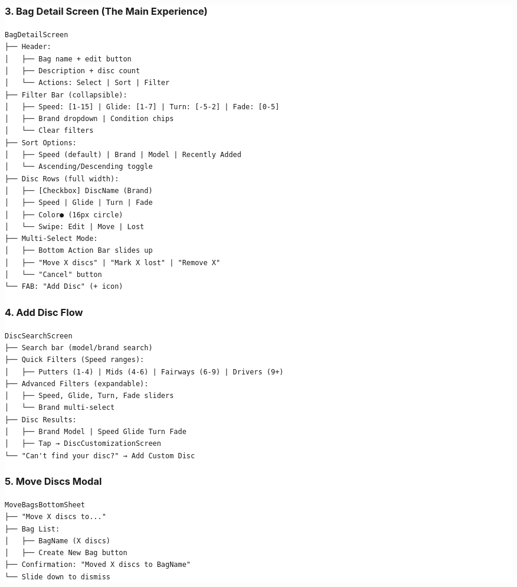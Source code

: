 ### **3. Bag Detail Screen (The Main Experience)**
```
BagDetailScreen
├── Header:
│   ├── Bag name + edit button
│   ├── Description + disc count
│   └── Actions: Select | Sort | Filter
├── Filter Bar (collapsible):
│   ├── Speed: [1-15] | Glide: [1-7] | Turn: [-5-2] | Fade: [0-5]
│   ├── Brand dropdown | Condition chips
│   └── Clear filters
├── Sort Options:
│   ├── Speed (default) | Brand | Model | Recently Added
│   └── Ascending/Descending toggle
├── Disc Rows (full width):
│   ├── [Checkbox] DiscName (Brand)
│   ├── Speed | Glide | Turn | Fade
│   ├── Color● (16px circle)
│   └── Swipe: Edit | Move | Lost
├── Multi-Select Mode:
│   ├── Bottom Action Bar slides up
│   ├── "Move X discs" | "Mark X lost" | "Remove X"
│   └── "Cancel" button
└── FAB: "Add Disc" (+ icon)
```

### **4. Add Disc Flow**
```
DiscSearchScreen
├── Search bar (model/brand search)
├── Quick Filters (Speed ranges):
│   ├── Putters (1-4) | Mids (4-6) | Fairways (6-9) | Drivers (9+)
├── Advanced Filters (expandable):
│   ├── Speed, Glide, Turn, Fade sliders
│   └── Brand multi-select
├── Disc Results:
│   ├── Brand Model | Speed Glide Turn Fade
│   ├── Tap → DiscCustomizationScreen
└── "Can't find your disc?" → Add Custom Disc
```

### **5. Move Discs Modal**
```
MoveBagsBottomSheet
├── "Move X discs to..."
├── Bag List:
│   ├── BagName (X discs)
│   ├── Create New Bag button
├── Confirmation: "Moved X discs to BagName"
└── Slide down to dismiss
```
